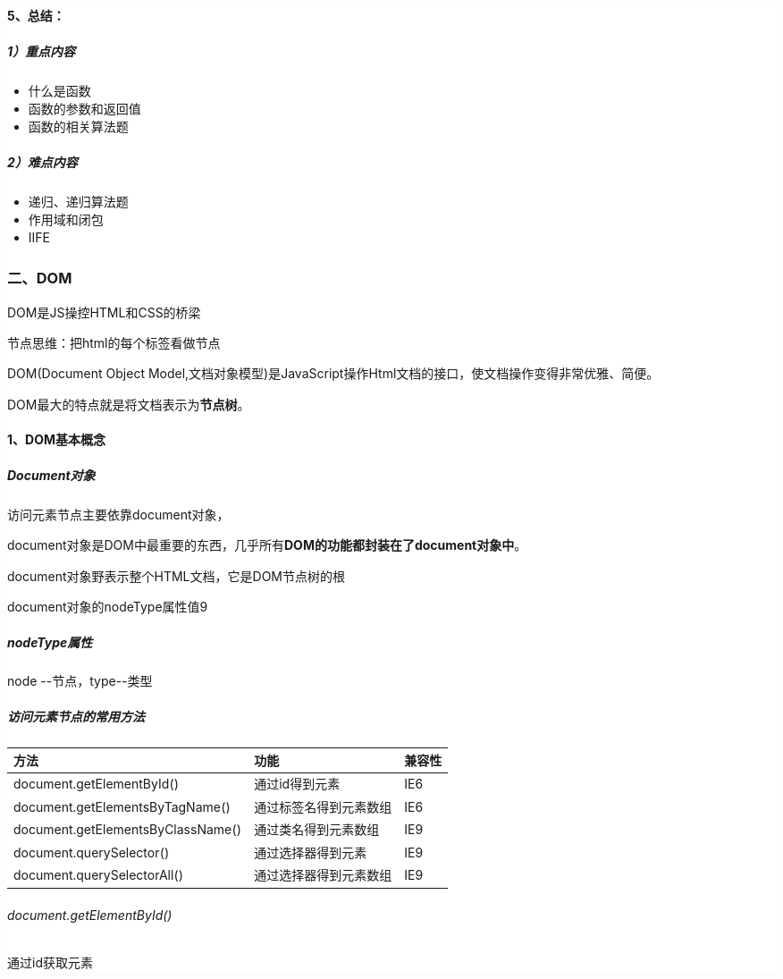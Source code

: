 #### 5、总结：

##### 1）重点内容

- 什么是函数
- 函数的参数和返回值
- 函数的相关算法题

##### 2）难点内容

- 递归、递归算法题
- 作用域和闭包
- IIFE

### 二、DOM

DOM是JS操控HTML和CSS的桥梁

节点思维：把html的每个标签看做节点

DOM(Document Object Model,文档对象模型)是JavaScript操作Html文档的接口，使文档操作变得非常优雅、简便。

DOM最大的特点就是将文档表示为**节点树**。

#### 1、DOM基本概念

##### Document对象

访问元素节点主要依靠document对象，

document对象是DOM中最重要的东西，几乎所有**DOM的功能都封装在了document对象中**。

document对象野表示整个HTML文档，它是DOM节点树的根

document对象的nodeType属性值9

##### nodeType属性

node --节点，type--类型

##### 访问元素节点的常用方法

| 方法                              | 功能                   | 兼容性 |
| :-------------------------------- | :--------------------- | :----- |
| document.getElementById()         | 通过id得到元素         | IE6    |
| document.getElementsByTagName()   | 通过标签名得到元素数组 | IE6    |
| document.getElementsByClassName() | 通过类名得到元素数组   | IE9    |
| document.querySelector()          | 通过选择器得到元素     | IE9    |
| document.querySelectorAll()       | 通过选择器得到元素数组 | IE9    |

###### document.getElementById()

通过id获取元素

